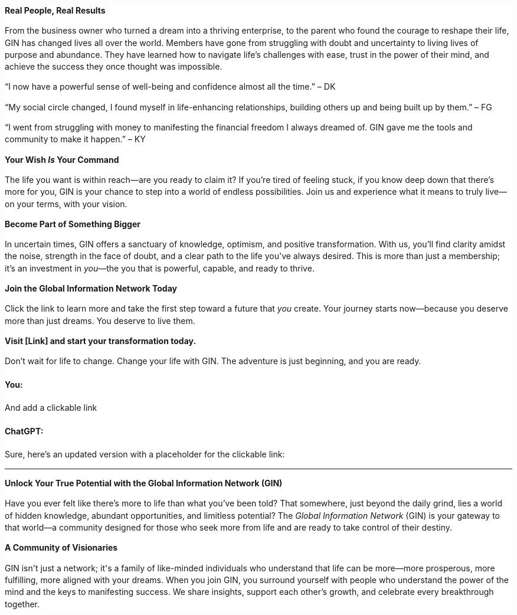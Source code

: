 **Real People, Real Results**

From the business owner who turned a dream into a thriving enterprise, to the parent who found the courage to reshape their life, GIN has changed lives all over the world. Members have gone from struggling with doubt and uncertainty to living lives of purpose and abundance. They have learned how to navigate life’s challenges with ease, trust in the power of their mind, and achieve the success they once thought was impossible.

“I now have a powerful sense of well-being and confidence almost all the time.” – DK

“My social circle changed, I found myself in life-enhancing relationships, building others up and being built up by them.” – FG

“I went from struggling with money to manifesting the financial freedom I always dreamed of. GIN gave me the tools and community to make it happen.” – KY

**Your Wish *Is* Your Command**

The life you want is within reach—are you ready to claim it? If you’re tired of feeling stuck, if you know deep down that there’s more for you, GIN is your chance to step into a world of endless possibilities. Join us and experience what it means to truly live—on your terms, with your vision.

**Become Part of Something Bigger**

In uncertain times, GIN offers a sanctuary of knowledge, optimism, and positive transformation. With us, you’ll find clarity amidst the noise, strength in the face of doubt, and a clear path to the life you've always desired. This is more than just a membership; it’s an investment in *you*—the you that is powerful, capable, and ready to thrive.

**Join the Global Information Network Today**

Click the link to learn more and take the first step toward a future that *you* create. Your journey starts now—because you deserve more than just dreams. You deserve to live them.

**Visit \[Link] and start your transformation today.**

Don’t wait for life to change. Change your life with GIN. The adventure is just beginning, and you are ready.


#### You:
And add a clickable link

#### ChatGPT:
Sure, here’s an updated version with a placeholder for the clickable link:

---

**Unlock Your True Potential with the Global Information Network (GIN)**

Have you ever felt like there’s more to life than what you’ve been told? That somewhere, just beyond the daily grind, lies a world of hidden knowledge, abundant opportunities, and limitless potential? The *Global Information Network* (GIN) is your gateway to that world—a community designed for those who seek more from life and are ready to take control of their destiny.

**A Community of Visionaries**

GIN isn't just a network; it's a family of like-minded individuals who understand that life can be more—more prosperous, more fulfilling, more aligned with your dreams. When you join GIN, you surround yourself with people who understand the power of the mind and the keys to manifesting success. We share insights, support each other’s growth, and celebrate every breakthrough together.
